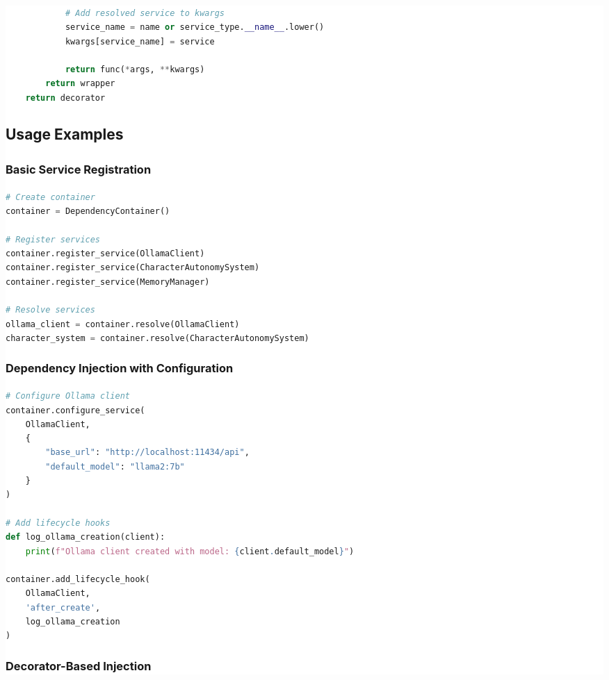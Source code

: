 ```python
            # Add resolved service to kwargs
            service_name = name or service_type.__name__.lower()
            kwargs[service_name] = service
            
            return func(*args, **kwargs)
        return wrapper
    return decorator
```

## Usage Examples

### Basic Service Registration

```python
# Create container
container = DependencyContainer()

# Register services
container.register_service(OllamaClient)
container.register_service(CharacterAutonomySystem)
container.register_service(MemoryManager)

# Resolve services
ollama_client = container.resolve(OllamaClient)
character_system = container.resolve(CharacterAutonomySystem)
```

### Dependency Injection with Configuration

```python
# Configure Ollama client
container.configure_service(
    OllamaClient, 
    {
        "base_url": "http://localhost:11434/api",
        "default_model": "llama2:7b"
    }
)

# Add lifecycle hooks
def log_ollama_creation(client):
    print(f"Ollama client created with model: {client.default_model}")

container.add_lifecycle_hook(
    OllamaClient, 
    'after_create', 
    log_ollama_creation
)
```

### Decorator-Based Injection
